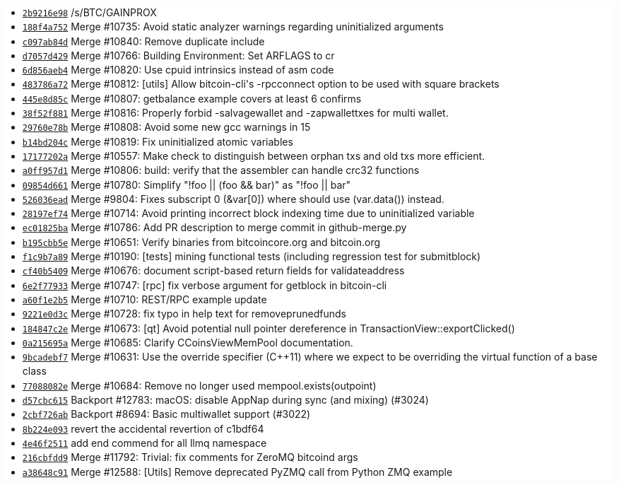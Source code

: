 - [`2b9216e98`](https://github.com/gprotocolx/gainprox/commit/2b9216e98) /s/BTC/GAINPROX
- [`188f4a752`](https://github.com/gprotocolx/gainprox/commit/188f4a752) Merge #10735: Avoid static analyzer warnings regarding uninitialized arguments
- [`c097ab84d`](https://github.com/gprotocolx/gainprox/commit/c097ab84d) Merge #10840: Remove duplicate include
- [`d7057d429`](https://github.com/gprotocolx/gainprox/commit/d7057d429) Merge #10766: Building Environment: Set ARFLAGS to cr
- [`6d856aeb4`](https://github.com/gprotocolx/gainprox/commit/6d856aeb4) Merge #10820: Use cpuid intrinsics instead of asm code
- [`483786a72`](https://github.com/gprotocolx/gainprox/commit/483786a72) Merge #10812: [utils] Allow bitcoin-cli's -rpcconnect option to be used with square brackets
- [`445e8d85c`](https://github.com/gprotocolx/gainprox/commit/445e8d85c) Merge #10807: getbalance example covers at least 6 confirms
- [`38f52f881`](https://github.com/gprotocolx/gainprox/commit/38f52f881) Merge #10816: Properly forbid -salvagewallet and -zapwallettxes for multi wallet.
- [`29760e78b`](https://github.com/gprotocolx/gainprox/commit/29760e78b) Merge #10808: Avoid some new gcc warnings in 15
- [`b14bd204c`](https://github.com/gprotocolx/gainprox/commit/b14bd204c) Merge #10819: Fix uninitialized atomic variables
- [`17177202a`](https://github.com/gprotocolx/gainprox/commit/17177202a) Merge #10557: Make check to distinguish between orphan txs and old txs more efficient.
- [`a0ff957d1`](https://github.com/gprotocolx/gainprox/commit/a0ff957d1) Merge #10806: build: verify that the assembler can handle crc32 functions
- [`09854d661`](https://github.com/gprotocolx/gainprox/commit/09854d661) Merge #10780: Simplify "!foo || (foo && bar)" as "!foo || bar"
- [`526036ead`](https://github.com/gprotocolx/gainprox/commit/526036ead) Merge #9804: Fixes subscript 0 (&var[0]) where should use (var.data()) instead.
- [`28197ef74`](https://github.com/gprotocolx/gainprox/commit/28197ef74) Merge #10714: Avoid printing incorrect block indexing time due to uninitialized variable
- [`ec01825ba`](https://github.com/gprotocolx/gainprox/commit/ec01825ba) Merge #10786: Add PR description to merge commit in github-merge.py
- [`b195cbb5e`](https://github.com/gprotocolx/gainprox/commit/b195cbb5e) Merge #10651: Verify binaries from bitcoincore.org and bitcoin.org
- [`f1c9b7a89`](https://github.com/gprotocolx/gainprox/commit/f1c9b7a89) Merge #10190: [tests] mining functional tests (including regression test for submitblock)
- [`cf40b5409`](https://github.com/gprotocolx/gainprox/commit/cf40b5409) Merge #10676: document script-based return fields for validateaddress
- [`6e2f77933`](https://github.com/gprotocolx/gainprox/commit/6e2f77933) Merge #10747: [rpc] fix verbose argument for getblock in bitcoin-cli
- [`a60f1e2b5`](https://github.com/gprotocolx/gainprox/commit/a60f1e2b5) Merge #10710: REST/RPC example update
- [`9221e0d3c`](https://github.com/gprotocolx/gainprox/commit/9221e0d3c) Merge #10728: fix typo in help text for removeprunedfunds
- [`184847c2e`](https://github.com/gprotocolx/gainprox/commit/184847c2e) Merge #10673: [qt] Avoid potential null pointer dereference in TransactionView::exportClicked()
- [`0a215695a`](https://github.com/gprotocolx/gainprox/commit/0a215695a) Merge #10685: Clarify CCoinsViewMemPool documentation.
- [`9bcadebf7`](https://github.com/gprotocolx/gainprox/commit/9bcadebf7) Merge #10631: Use the override specifier (C++11) where we expect to be overriding the virtual function of a base class
- [`77088082e`](https://github.com/gprotocolx/gainprox/commit/77088082e) Merge #10684: Remove no longer used mempool.exists(outpoint)
- [`d57cbc615`](https://github.com/gprotocolx/gainprox/commit/d57cbc615) Backport #12783: macOS: disable AppNap during sync (and mixing) (#3024)
- [`2cbf726ab`](https://github.com/gprotocolx/gainprox/commit/2cbf726ab) Backport #8694: Basic multiwallet support (#3022)
- [`8b224e093`](https://github.com/gprotocolx/gainprox/commit/8b224e093) revert the accidental revertion of c1bdf64
- [`4e46f2511`](https://github.com/gprotocolx/gainprox/commit/4e46f2511) add end commend for all llmq namespace
- [`216cbfdd9`](https://github.com/gprotocolx/gainprox/commit/216cbfdd9) Merge #11792: Trivial: fix comments for ZeroMQ bitcoind args
- [`a38648c91`](https://github.com/gprotocolx/gainprox/commit/a38648c91) Merge #12588: [Utils] Remove deprecated PyZMQ call from Python ZMQ example